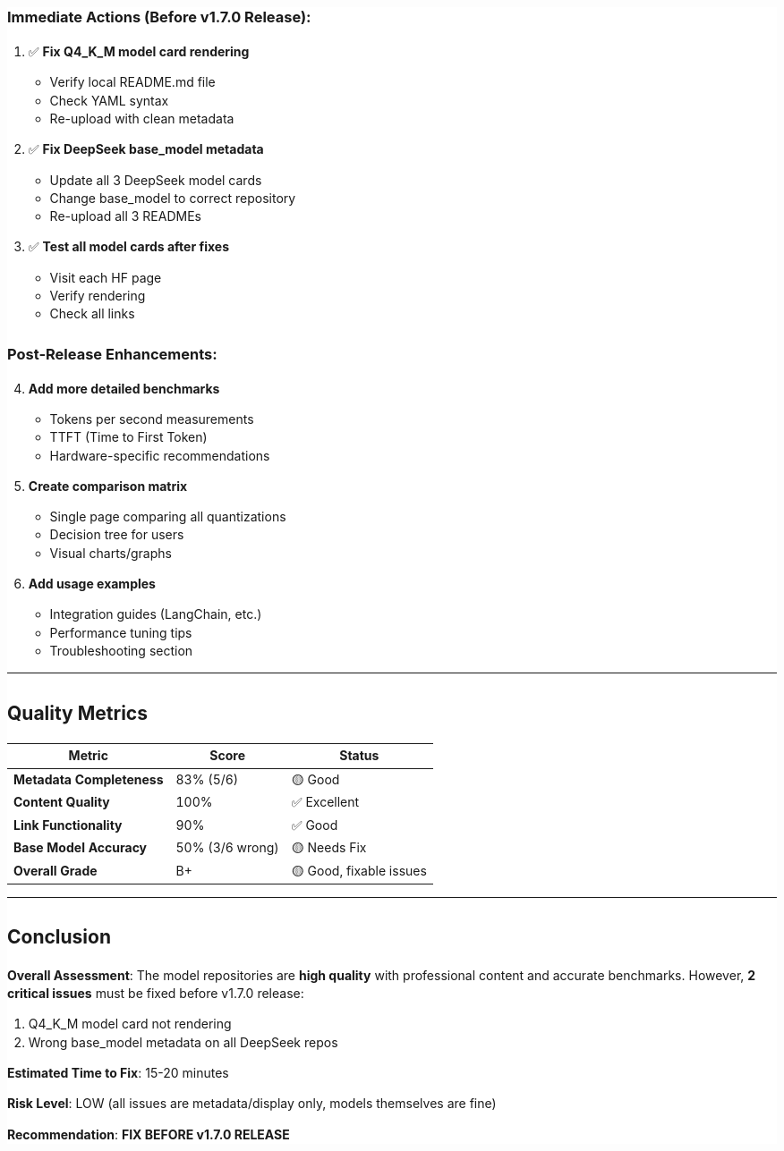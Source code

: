 ### Immediate Actions (Before v1.7.0 Release):
1. ✅ **Fix Q4_K_M model card rendering**
   - Verify local README.md file
   - Check YAML syntax
   - Re-upload with clean metadata

2. ✅ **Fix DeepSeek base_model metadata**
   - Update all 3 DeepSeek model cards
   - Change base_model to correct repository
   - Re-upload all 3 READMEs

3. ✅ **Test all model cards after fixes**
   - Visit each HF page
   - Verify rendering
   - Check all links

### Post-Release Enhancements:
4. **Add more detailed benchmarks**
   - Tokens per second measurements
   - TTFT (Time to First Token)
   - Hardware-specific recommendations

5. **Create comparison matrix**
   - Single page comparing all quantizations
   - Decision tree for users
   - Visual charts/graphs

6. **Add usage examples**
   - Integration guides (LangChain, etc.)
   - Performance tuning tips
   - Troubleshooting section

---

## Quality Metrics

| Metric | Score | Status |
|--------|-------|--------|
| **Metadata Completeness** | 83% (5/6) | 🟡 Good |
| **Content Quality** | 100% | ✅ Excellent |
| **Link Functionality** | 90% | ✅ Good |
| **Base Model Accuracy** | 50% (3/6 wrong) | 🟡 Needs Fix |
| **Overall Grade** | B+ | 🟡 Good, fixable issues |

---

## Conclusion

**Overall Assessment**: The model repositories are **high quality** with professional content and accurate benchmarks. However, **2 critical issues** must be fixed before v1.7.0 release:

1. Q4_K_M model card not rendering
2. Wrong base_model metadata on all DeepSeek repos

**Estimated Time to Fix**: 15-20 minutes

**Risk Level**: LOW (all issues are metadata/display only, models themselves are fine)

**Recommendation**: **FIX BEFORE v1.7.0 RELEASE**
